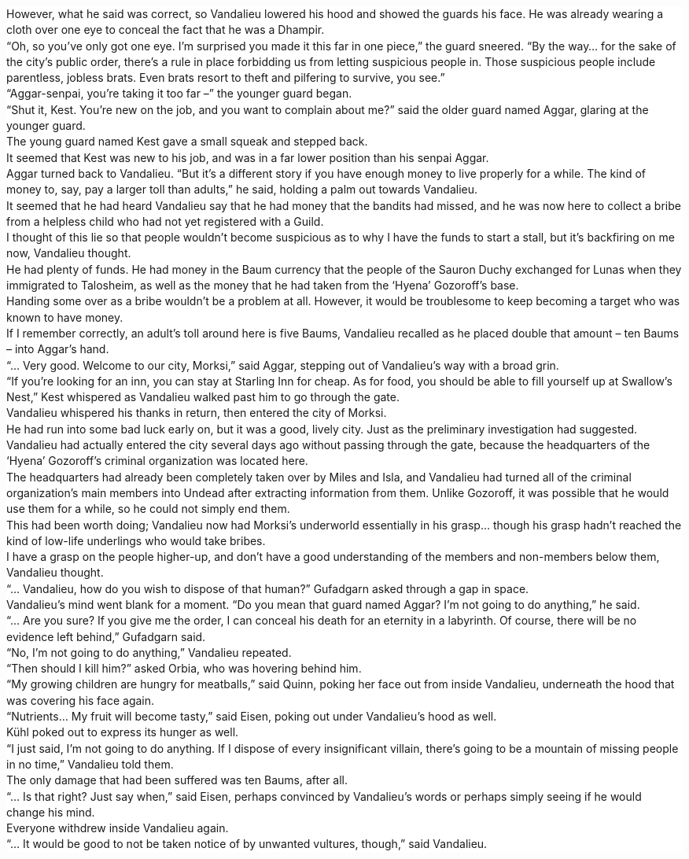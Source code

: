 However, what he said was correct, so Vandalieu lowered his hood and showed the guards his face. He was already wearing a cloth over one eye to conceal the fact that he was a Dhampir.<br/>
“Oh, so you’ve only got one eye. I’m surprised you made it this far in one piece,” the guard sneered. “By the way… for the sake of the city’s public order, there’s a rule in place forbidding us from letting suspicious people in. Those suspicious people include parentless, jobless brats. Even brats resort to theft and pilfering to survive, you see.”<br/>
“Aggar-senpai, you’re taking it too far –” the younger guard began.<br/>
“Shut it, Kest. You’re new on the job, and you want to complain about me?” said the older guard named Aggar, glaring at the younger guard.<br/>
The young guard named Kest gave a small squeak and stepped back.<br/>
It seemed that Kest was new to his job, and was in a far lower position than his senpai Aggar.<br/>
Aggar turned back to Vandalieu. “But it’s a different story if you have enough money to live properly for a while. The kind of money to, say, pay a larger toll than adults,” he said, holding a palm out towards Vandalieu.<br/>
It seemed that he had heard Vandalieu say that he had money that the bandits had missed, and he was now here to collect a bribe from a helpless child who had not yet registered with a Guild.<br/>
I thought of this lie so that people wouldn’t become suspicious as to why I have the funds to start a stall, but it’s backfiring on me now, Vandalieu thought.<br/>
He had plenty of funds. He had money in the Baum currency that the people of the Sauron Duchy exchanged for Lunas when they immigrated to Talosheim, as well as the money that he had taken from the ‘Hyena’ Gozoroff’s base.<br/>
Handing some over as a bribe wouldn’t be a problem at all. However, it would be troublesome to keep becoming a target who was known to have money.<br/>
If I remember correctly, an adult’s toll around here is five Baums, Vandalieu recalled as he placed double that amount – ten Baums – into Aggar’s hand.<br/>
“… Very good. Welcome to our city, Morksi,” said Aggar, stepping out of Vandalieu’s way with a broad grin.<br/>
“If you’re looking for an inn, you can stay at Starling Inn for cheap. As for food, you should be able to fill yourself up at Swallow’s Nest,” Kest whispered as Vandalieu walked past him to go through the gate.<br/>
Vandalieu whispered his thanks in return, then entered the city of Morksi.<br/>
He had run into some bad luck early on, but it was a good, lively city. Just as the preliminary investigation had suggested.<br/>
Vandalieu had actually entered the city several days ago without passing through the gate, because the headquarters of the ‘Hyena’ Gozoroff’s criminal organization was located here.<br/>
The headquarters had already been completely taken over by Miles and Isla, and Vandalieu had turned all of the criminal organization’s main members into Undead after extracting information from them. Unlike Gozoroff, it was possible that he would use them for a while, so he could not simply end them.<br/>
This had been worth doing; Vandalieu now had Morksi’s underworld essentially in his grasp… though his grasp hadn’t reached the kind of low-life underlings who would take bribes.<br/>
I have a grasp on the people higher-up, and don’t have a good understanding of the members and non-members below them, Vandalieu thought.<br/>
“… Vandalieu, how do you wish to dispose of that human?” Gufadgarn asked through a gap in space.<br/>
Vandalieu’s mind went blank for a moment. “Do you mean that guard named Aggar? I’m not going to do anything,” he said.<br/>
“… Are you sure? If you give me the order, I can conceal his death for an eternity in a labyrinth. Of course, there will be no evidence left behind,” Gufadgarn said.<br/>
“No, I’m not going to do anything,” Vandalieu repeated.<br/>
“Then should I kill him?” asked Orbia, who was hovering behind him.<br/>
“My growing children are hungry for meatballs,” said Quinn, poking her face out from inside Vandalieu, underneath the hood that was covering his face again.<br/>
“Nutrients… My fruit will become tasty,” said Eisen, poking out under Vandalieu’s hood as well.<br/>
Kühl poked out to express its hunger as well.<br/>
“I just said, I’m not going to do anything. If I dispose of every insignificant villain, there’s going to be a mountain of missing people in no time,” Vandalieu told them.<br/>
The only damage that had been suffered was ten Baums, after all.<br/>
“… Is that right? Just say when,” said Eisen, perhaps convinced by Vandalieu’s words or perhaps simply seeing if he would change his mind.<br/>
Everyone withdrew inside Vandalieu again.<br/>
“… It would be good to not be taken notice of by unwanted vultures, though,” said Vandalieu.<br/>